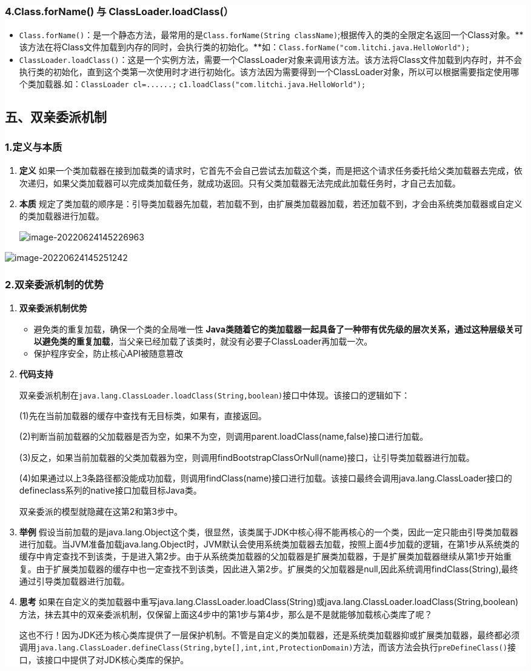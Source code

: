 ### 4.Class.forName() 与 ClassLoader.loadClass(）
- `Class.forName()`：是一个静态方法，最常用的是`Class.forName(String className)`;根据传入的类的全限定名返回一个Class对象。**该方法在将Class文件加载到内存的同时，会执行类的初始化。**如：`Class.forName("com.litchi.java.HelloWorld");`
- `ClassLoader.loadClass()`：这是一个实例方法，需要一个ClassLoader对象来调用该方法。该方法将Class文件加载到内存时，并不会执行类的初始化，直到这个类第一次使用时才进行初始化。该方法因为需要得到一个ClassLoader对象，所以可以根据需要指定使用哪个类加载器.如：`ClassLoader cl=......;`
  `c1.loadClass("com.litchi.java.HelloWorld");`

## 五、双亲委派机制

### 1.定义与本质

1. **定义**
   如果一个类加载器在接到加载类的请求时，它首先不会自己尝试去加载这个类，而是把这个请求任务委托给父类加载器去完成，依次递归，如果父类加载器可以完成类加载任务，就成功返回。只有父类加载器无法完成此加载任务时，才自己去加载。

2. **本质**
   规定了类加载的顺序是：引导类加载器先加载，若加载不到，由扩展类加载器加载，若还加载不到，才会由系统类加载器或自定义的类加载器进行加载。

   ![image-20220624145226963](.\image-20220624145226963.png)

![image-20220624145251242](.\image-20220624145251242.png)

### 2.双亲委派机制的优势

1. **双亲委派机制优势**
   - 避免类的重复加载，确保一个类的全局唯一性
     **Java类随着它的类加载器一起具备了一种带有优先级的层次关系，通过这种层级关可以避免类的重复加载**，当父亲已经加载了该类时，就没有必要子ClassLoader再加载一次。
   - 保护程序安全，防止核心API被随意篡改

2. **代码支持**

   双亲委派机制在`java.lang.ClassLoader.loadClass(String,boolean)`接口中体现。该接口的逻辑如下：

   (1)先在当前加载器的缓存中查找有无目标类，如果有，直接返回。

   (2)判断当前加载器的父加载器是否为空，如果不为空，则调用parent.loadClass(name,false)接口进行加载。

   (3)反之，如果当前加载器的父类加载器为空，则调用findBootstrapClassOrNull(name)接口，让引导类加载器进行加载。

   (4)如果通过以上3条路径都没能成功加载，则调用findClass(name)接口进行加载。该接口最终会调用java.lang.ClassLoader接口的defineclass系列的native接口加载目标Java类。

   双亲委派的模型就隐藏在这第2和第3步中。

3. **举例**
   假设当前加载的是java.lang.Object这个类，很显然，该类属于JDK中核心得不能再核心的一个类，因此一定只能由引导类加载器进行加载。当JVM准备加载java.lang.Object时，JVM默认会使用系统类加载器去加载，按照上面4步加载的逻辑，在第1步从系统类的缓存中肯定查找不到该类，于是进入第2步。由于从系统类加载器的父加载器是扩展类加载器，于是扩展类加载器继续从第1步开始重复。由于扩展类加载器的缓存中也一定查找不到该类，因此进入第2步。扩展类的父加载器是null,因此系统调用findClass(String),最终通过引导类加载器进行加载。

4. **思考**
   如果在自定义的类加载器中重写java.lang.ClassLoader.loadClass(String)或java.lang.ClassLoader.loadClass(String,boolean)方法，抹去其中的双亲委派机制，仅保留上面这4步中的第1步与第4步，那么是不是就能够加载核心类库了呢？

   这也不行！因为JDK还为核心类库提供了一层保护机制。不管是自定义的类加载器，还是系统类加载器抑或扩展类加载器，最终都必须调用`java.lang.ClassLoader.defineClass(String,byte[],int,int,ProtectionDomain)`方法，而该方法会执行`preDefineClass()`接口，该接口中提供了对JDK核心类库的保护。
